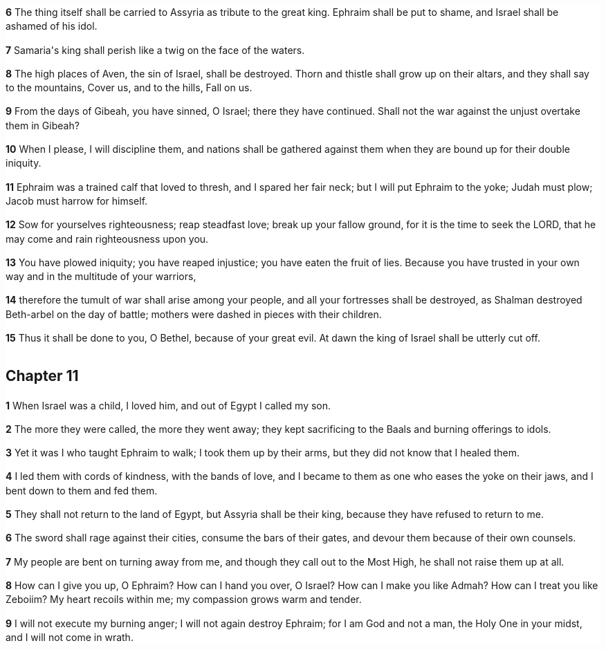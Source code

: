 **6** The thing itself shall be carried to Assyria as tribute to the great king. Ephraim shall be put to shame, and Israel shall be ashamed of his idol.

**7** Samaria's king shall perish like a twig on the face of the waters.

**8** The high places of Aven, the sin of Israel, shall be destroyed. Thorn and thistle shall grow up on their altars, and they shall say to the mountains, Cover us, and to the hills, Fall on us.

**9** From the days of Gibeah, you have sinned, O Israel; there they have continued. Shall not the war against the unjust overtake them in Gibeah?

**10** When I please, I will discipline them, and nations shall be gathered against them when they are bound up for their double iniquity.

**11** Ephraim was a trained calf that loved to thresh, and I spared her fair neck; but I will put Ephraim to the yoke; Judah must plow; Jacob must harrow for himself.

**12** Sow for yourselves righteousness; reap steadfast love; break up your fallow ground, for it is the time to seek the LORD, that he may come and rain righteousness upon you.

**13** You have plowed iniquity; you have reaped injustice; you have eaten the fruit of lies. Because you have trusted in your own way and in the multitude of your warriors,

**14** therefore the tumult of war shall arise among your people, and all your fortresses shall be destroyed, as Shalman destroyed Beth-arbel on the day of battle; mothers were dashed in pieces with their children.

**15** Thus it shall be done to you, O Bethel, because of your great evil. At dawn the king of Israel shall be utterly cut off.

## Chapter 11

**1** When Israel was a child, I loved him, and out of Egypt I called my son.

**2** The more they were called, the more they went away; they kept sacrificing to the Baals and burning offerings to idols.

**3** Yet it was I who taught Ephraim to walk; I took them up by their arms, but they did not know that I healed them.

**4** I led them with cords of kindness, with the bands of love, and I became to them as one who eases the yoke on their jaws, and I bent down to them and fed them.

**5** They shall not return to the land of Egypt, but Assyria shall be their king, because they have refused to return to me.

**6** The sword shall rage against their cities, consume the bars of their gates, and devour them because of their own counsels.

**7** My people are bent on turning away from me, and though they call out to the Most High, he shall not raise them up at all.

**8** How can I give you up, O Ephraim? How can I hand you over, O Israel? How can I make you like Admah? How can I treat you like Zeboiim? My heart recoils within me; my compassion grows warm and tender.

**9** I will not execute my burning anger; I will not again destroy Ephraim; for I am God and not a man, the Holy One in your midst, and I will not come in wrath.
